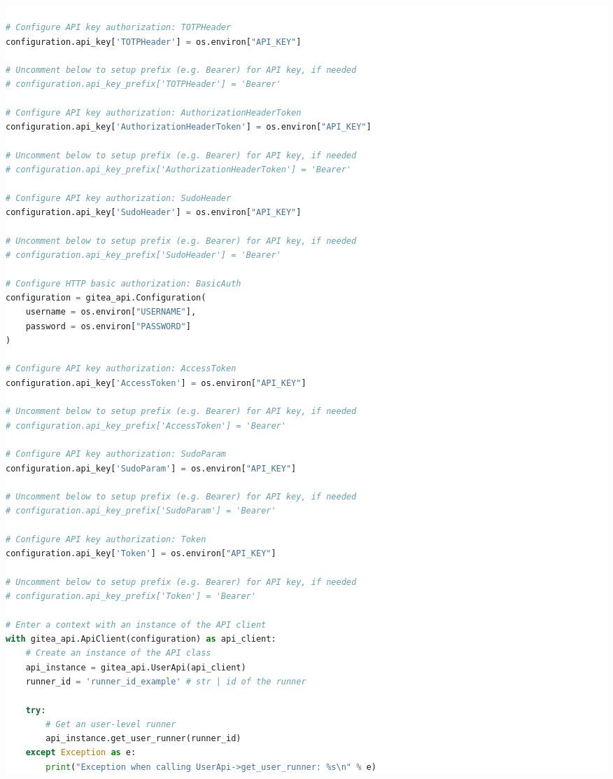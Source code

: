 ```python

# Configure API key authorization: TOTPHeader
configuration.api_key['TOTPHeader'] = os.environ["API_KEY"]

# Uncomment below to setup prefix (e.g. Bearer) for API key, if needed
# configuration.api_key_prefix['TOTPHeader'] = 'Bearer'

# Configure API key authorization: AuthorizationHeaderToken
configuration.api_key['AuthorizationHeaderToken'] = os.environ["API_KEY"]

# Uncomment below to setup prefix (e.g. Bearer) for API key, if needed
# configuration.api_key_prefix['AuthorizationHeaderToken'] = 'Bearer'

# Configure API key authorization: SudoHeader
configuration.api_key['SudoHeader'] = os.environ["API_KEY"]

# Uncomment below to setup prefix (e.g. Bearer) for API key, if needed
# configuration.api_key_prefix['SudoHeader'] = 'Bearer'

# Configure HTTP basic authorization: BasicAuth
configuration = gitea_api.Configuration(
    username = os.environ["USERNAME"],
    password = os.environ["PASSWORD"]
)

# Configure API key authorization: AccessToken
configuration.api_key['AccessToken'] = os.environ["API_KEY"]

# Uncomment below to setup prefix (e.g. Bearer) for API key, if needed
# configuration.api_key_prefix['AccessToken'] = 'Bearer'

# Configure API key authorization: SudoParam
configuration.api_key['SudoParam'] = os.environ["API_KEY"]

# Uncomment below to setup prefix (e.g. Bearer) for API key, if needed
# configuration.api_key_prefix['SudoParam'] = 'Bearer'

# Configure API key authorization: Token
configuration.api_key['Token'] = os.environ["API_KEY"]

# Uncomment below to setup prefix (e.g. Bearer) for API key, if needed
# configuration.api_key_prefix['Token'] = 'Bearer'

# Enter a context with an instance of the API client
with gitea_api.ApiClient(configuration) as api_client:
    # Create an instance of the API class
    api_instance = gitea_api.UserApi(api_client)
    runner_id = 'runner_id_example' # str | id of the runner

    try:
        # Get an user-level runner
        api_instance.get_user_runner(runner_id)
    except Exception as e:
        print("Exception when calling UserApi->get_user_runner: %s\n" % e)
```

